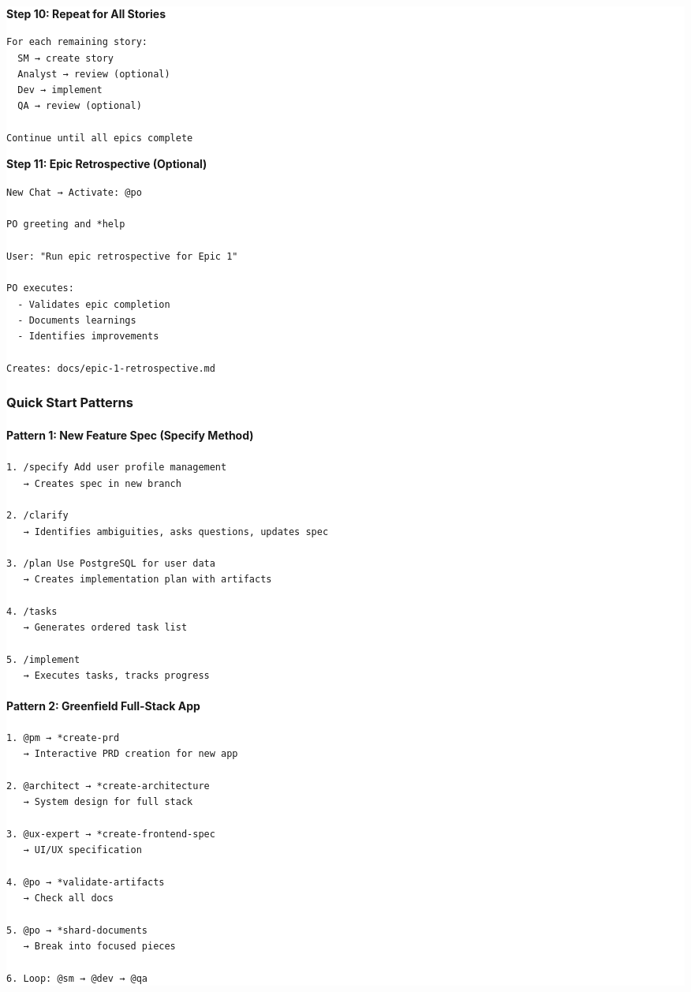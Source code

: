 **Step 10: Repeat for All Stories**
```
For each remaining story:
  SM → create story
  Analyst → review (optional)
  Dev → implement
  QA → review (optional)

Continue until all epics complete
```

**Step 11: Epic Retrospective (Optional)**
```
New Chat → Activate: @po

PO greeting and *help

User: "Run epic retrospective for Epic 1"

PO executes:
  - Validates epic completion
  - Documents learnings
  - Identifies improvements

Creates: docs/epic-1-retrospective.md
```

### Quick Start Patterns

#### Pattern 1: New Feature Spec (Specify Method)
```
1. /specify Add user profile management
   → Creates spec in new branch

2. /clarify
   → Identifies ambiguities, asks questions, updates spec

3. /plan Use PostgreSQL for user data
   → Creates implementation plan with artifacts

4. /tasks
   → Generates ordered task list

5. /implement
   → Executes tasks, tracks progress
```

#### Pattern 2: Greenfield Full-Stack App
```
1. @pm → *create-prd
   → Interactive PRD creation for new app

2. @architect → *create-architecture
   → System design for full stack

3. @ux-expert → *create-frontend-spec
   → UI/UX specification

4. @po → *validate-artifacts
   → Check all docs

5. @po → *shard-documents
   → Break into focused pieces

6. Loop: @sm → @dev → @qa
```